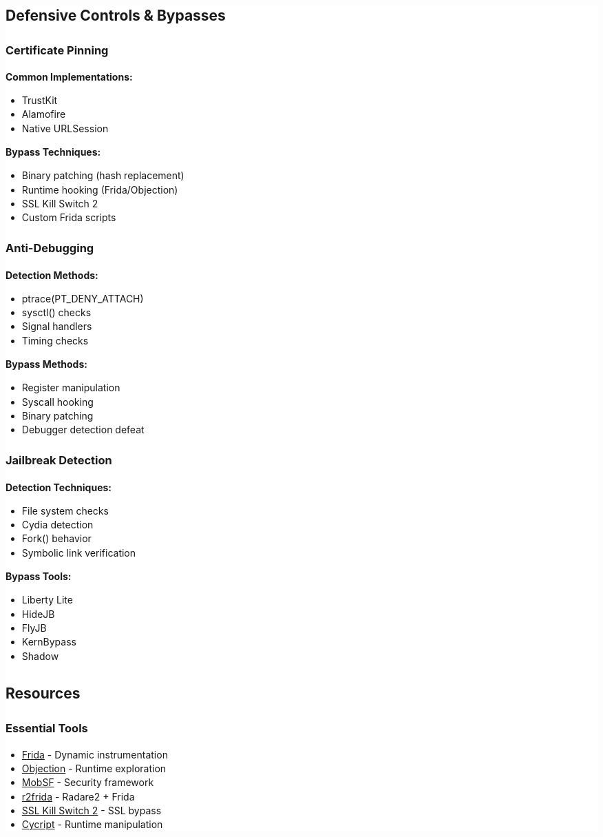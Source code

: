 ## Defensive Controls & Bypasses

### Certificate Pinning
**Common Implementations:**
- TrustKit
- Alamofire
- Native URLSession

**Bypass Techniques:**
- Binary patching (hash replacement)
- Runtime hooking (Frida/Objection)
- SSL Kill Switch 2
- Custom Frida scripts

### Anti-Debugging
**Detection Methods:**
- ptrace(PT_DENY_ATTACH)
- sysctl() checks
- Signal handlers
- Timing checks

**Bypass Methods:**
- Register manipulation
- Syscall hooking
- Binary patching
- Debugger detection defeat

### Jailbreak Detection
**Detection Techniques:**
- File system checks
- Cydia detection
- Fork() behavior
- Symbolic link verification

**Bypass Tools:**
- Liberty Lite
- HideJB
- FlyJB
- KernBypass
- Shadow

## Resources

### Essential Tools
- [Frida](https://frida.re/) - Dynamic instrumentation
- [Objection](https://github.com/sensepost/objection) - Runtime exploration
- [MobSF](https://github.com/MobSF/Mobile-Security-Framework-MobSF) - Security framework
- [r2frida](https://github.com/nowsecure/r2frida) - Radare2 + Frida
- [SSL Kill Switch 2](https://github.com/nabla-c0d3/ssl-kill-switch2) - SSL bypass
- [Cycript](http://www.cycript.org/) - Runtime manipulation
